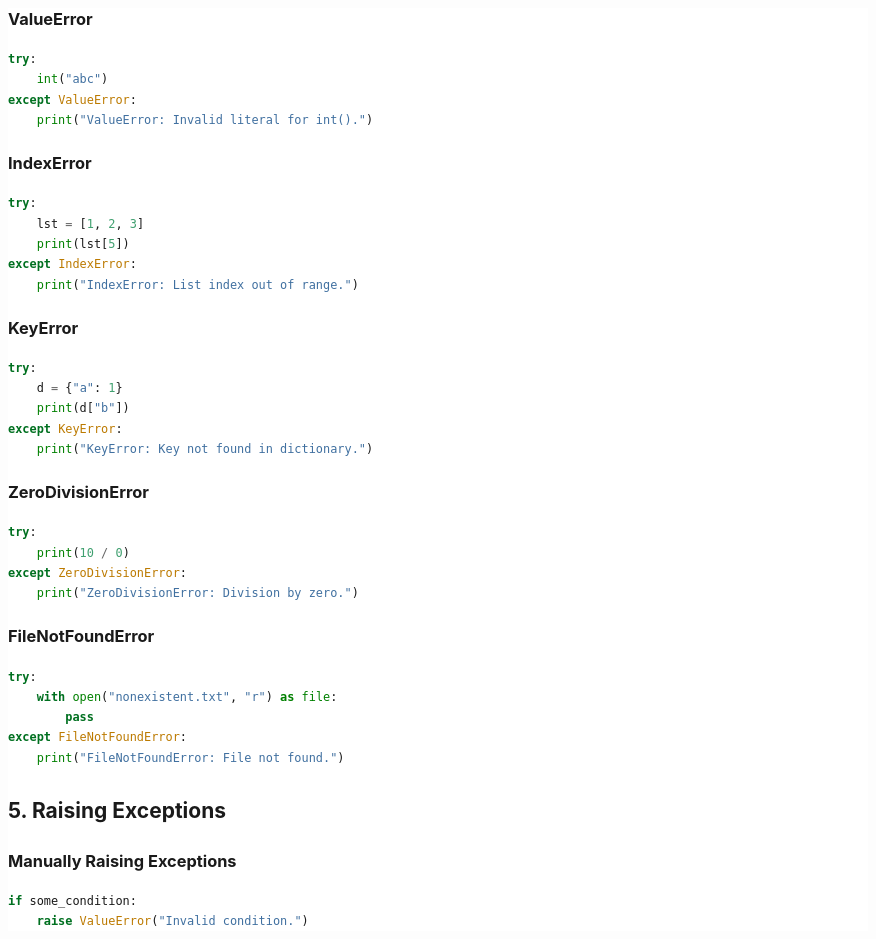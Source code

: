 ### ValueError
```python
try:
    int("abc")
except ValueError:
    print("ValueError: Invalid literal for int().")
```

### IndexError
```python
try:
    lst = [1, 2, 3]
    print(lst[5])
except IndexError:
    print("IndexError: List index out of range.")
```

### KeyError
```python
try:
    d = {"a": 1}
    print(d["b"])
except KeyError:
    print("KeyError: Key not found in dictionary.")
```

### ZeroDivisionError
```python
try:
    print(10 / 0)
except ZeroDivisionError:
    print("ZeroDivisionError: Division by zero.")
```

### FileNotFoundError
```python
try:
    with open("nonexistent.txt", "r") as file:
        pass
except FileNotFoundError:
    print("FileNotFoundError: File not found.")
```


## 5. Raising Exceptions

### Manually Raising Exceptions
```python
if some_condition:
    raise ValueError("Invalid condition.")
```

